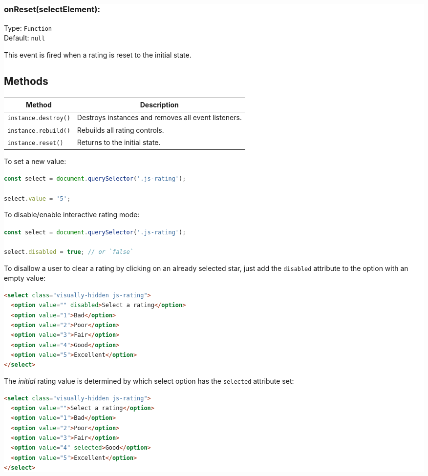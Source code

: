 ### onReset(selectElement):

Type: `Function`\
Default: `null`

This event is fired when a rating is reset to the initial state.

## Methods

| Method                    | Description                                         |
|---------------------------|-----------------------------------------------------|
|`instance.destroy()`       | Destroys instances and removes all event listeners. |
|`instance.rebuild()`       | Rebuilds all rating controls.                       |
|`instance.reset()`         | Returns to the initial state.                       |

To set a new value:

```js
const select = document.querySelector('.js-rating');

select.value = '5';
```

To disable/enable interactive rating mode:

```js
const select = document.querySelector('.js-rating');

select.disabled = true; // or `false`
```

To disallow a user to clear a rating by clicking on an already selected star, just add the `disabled` attribute to the option with an empty value:

```html
<select class="visually-hidden js-rating">
  <option value="" disabled>Select a rating</option>
  <option value="1">Bad</option>
  <option value="2">Poor</option>
  <option value="3">Fair</option>
  <option value="4">Good</option>
  <option value="5">Excellent</option>
</select>
```

The *initial* rating value is determined by which select option has the `selected` attribute set:

```html
<select class="visually-hidden js-rating">
  <option value="">Select a rating</option>
  <option value="1">Bad</option>
  <option value="2">Poor</option>
  <option value="3">Fair</option>
  <option value="4" selected>Good</option>
  <option value="5">Excellent</option>
</select>
```
